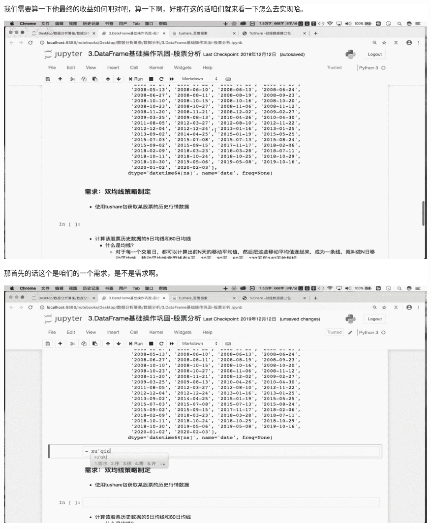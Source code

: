 我们需要算一下他最终的收益如何吧对吧，算一下啊，好那在这的话咱们就来看一下怎么去实现哈。

![](img/77f6032da2ae43e0f8297e8d0a3471ae_5.png)

那首先的话这个是咱们的一个需求，是不是需求啊。

![](img/77f6032da2ae43e0f8297e8d0a3471ae_7.png)
